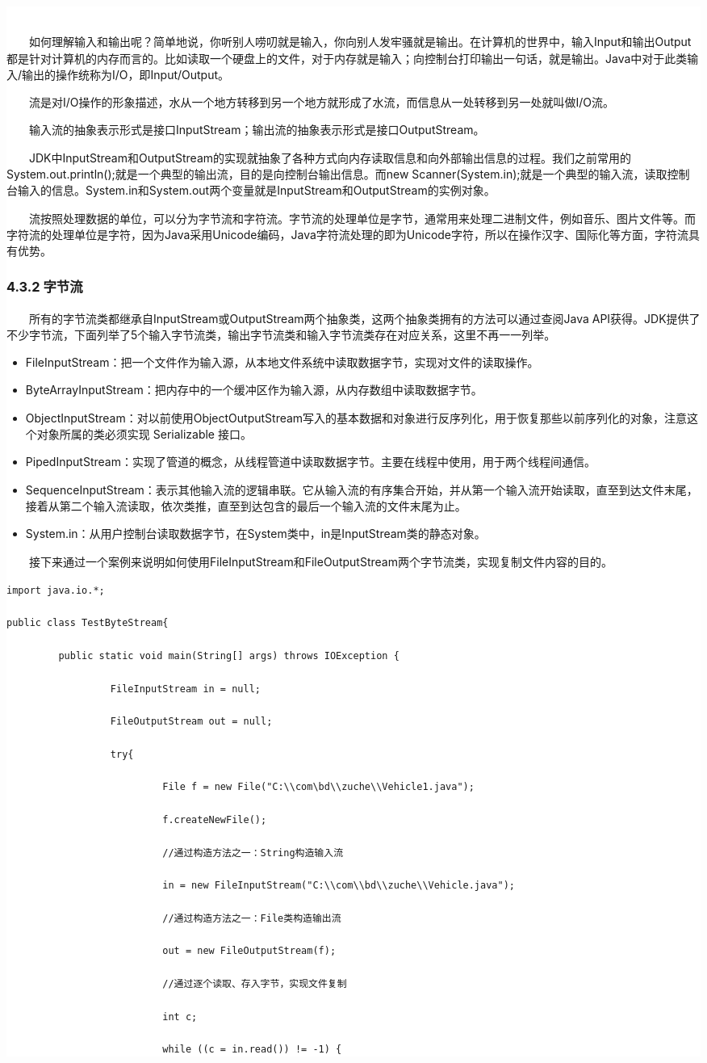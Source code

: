 ​                                         

&emsp;&emsp;如何理解输入和输出呢？简单地说，你听别人唠叨就是输入，你向别人发牢骚就是输出。在计算机的世界中，输入Input和输出Output都是针对计算机的内存而言的。比如读取一个硬盘上的文件，对于内存就是输入；向控制台打印输出一句话，就是输出。Java中对于此类输入/输出的操作统称为I/O，即Input/Output。

&emsp;&emsp;流是对I/O操作的形象描述，水从一个地方转移到另一个地方就形成了水流，而信息从一处转移到另一处就叫做I/O流。

&emsp;&emsp;输入流的抽象表示形式是接口InputStream；输出流的抽象表示形式是接口OutputStream。

&emsp;&emsp;JDK中InputStream和OutputStream的实现就抽象了各种方式向内存读取信息和向外部输出信息的过程。我们之前常用的System.out.println();就是一个典型的输出流，目的是向控制台输出信息。而new Scanner(System.in);就是一个典型的输入流，读取控制台输入的信息。System.in和System.out两个变量就是InputStream和OutputStream的实例对象。

&emsp;&emsp;流按照处理数据的单位，可以分为字节流和字符流。字节流的处理单位是字节，通常用来处理二进制文件，例如音乐、图片文件等。而字符流的处理单位是字符，因为Java采用Unicode编码，Java字符流处理的即为Unicode字符，所以在操作汉字、国际化等方面，字符流具有优势。




### 4.3.2  字节流  

&emsp;&emsp;所有的字节流类都继承自InputStream或OutputStream两个抽象类，这两个抽象类拥有的方法可以通过查阅Java API获得。JDK提供了不少字节流，下面列举了5个输入字节流类，输出字节流类和输入字节流类存在对应关系，这里不再一一列举。

- FileInputStream：把一个文件作为输入源，从本地文件系统中读取数据字节，实现对文件的读取操作。

- ByteArrayInputStream：把内存中的一个缓冲区作为输入源，从内存数组中读取数据字节。

- ObjectInputStream：对以前使用ObjectOutputStream写入的基本数据和对象进行反序列化，用于恢复那些以前序列化的对象，注意这个对象所属的类必须实现 Serializable 接口。

- PipedInputStream：实现了管道的概念，从线程管道中读取数据字节。主要在线程中使用，用于两个线程间通信。

- SequenceInputStream：表示其他输入流的逻辑串联。它从输入流的有序集合开始，并从第一个输入流开始读取，直至到达文件末尾，接着从第二个输入流读取，依次类推，直至到达包含的最后一个输入流的文件末尾为止。

- System.in：从用户控制台读取数据字节，在System类中，in是InputStream类的静态对象。

&emsp;&emsp;接下来通过一个案例来说明如何使用FileInputStream和FileOutputStream两个字节流类，实现复制文件内容的目的。


```
import java.io.*;

public class TestByteStream{

​         public static void main(String[] args) throws IOException {

​                  FileInputStream in = null;

​                  FileOutputStream out = null;

​                  try{

​                           File f = new File("C:\\com\bd\\zuche\\Vehicle1.java");

​                           f.createNewFile();

​                           //通过构造方法之一：String构造输入流

​                           in = new FileInputStream("C:\\com\\bd\\zuche\\Vehicle.java");

​                           //通过构造方法之一：File类构造输出流

​                           out = new FileOutputStream(f);

​                           //通过逐个读取、存入字节，实现文件复制

​                           int c;

​                           while ((c = in.read()) != -1) {

```